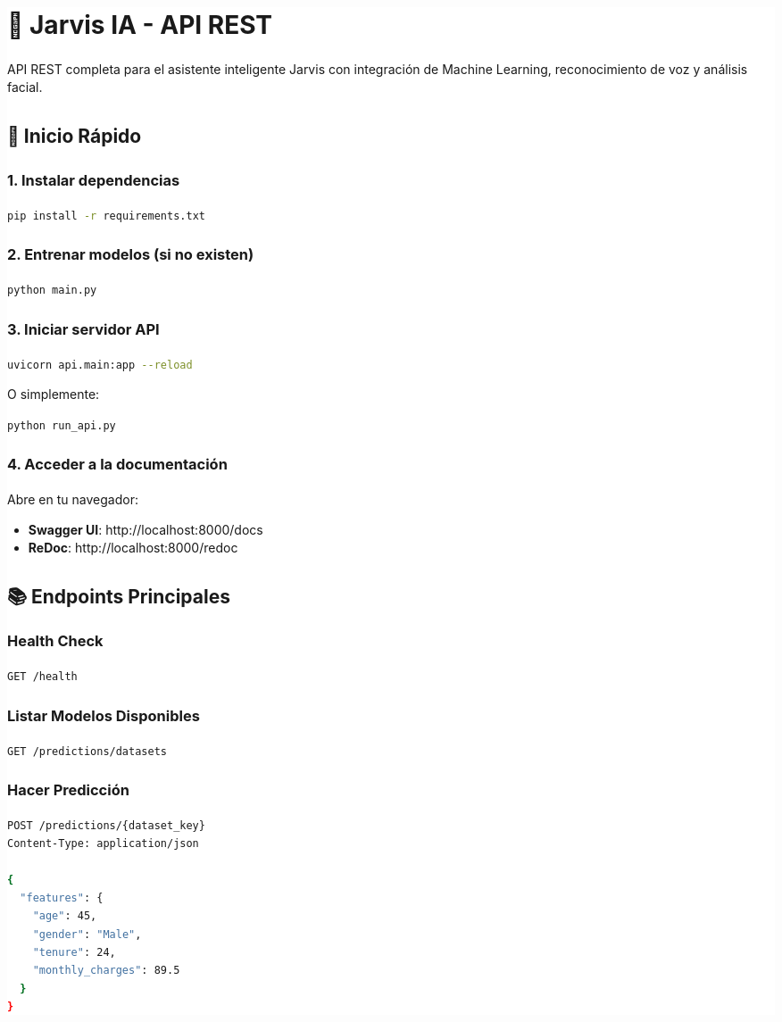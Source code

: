 # 🤖 Jarvis IA - API REST

API REST completa para el asistente inteligente Jarvis con integración de Machine Learning, reconocimiento de voz y análisis facial.

## 🚀 Inicio Rápido

### 1. Instalar dependencias

```bash
pip install -r requirements.txt
```

### 2. Entrenar modelos (si no existen)

```bash
python main.py
```

### 3. Iniciar servidor API

```bash
uvicorn api.main:app --reload
```

O simplemente:

```bash
python run_api.py
```

### 4. Acceder a la documentación

Abre en tu navegador:
- **Swagger UI**: http://localhost:8000/docs
- **ReDoc**: http://localhost:8000/redoc

## 📚 Endpoints Principales

### Health Check
```bash
GET /health
```

### Listar Modelos Disponibles
```bash
GET /predictions/datasets
```

### Hacer Predicción
```bash
POST /predictions/{dataset_key}
Content-Type: application/json

{
  "features": {
    "age": 45,
    "gender": "Male",
    "tenure": 24,
    "monthly_charges": 89.5
  }
}
```
